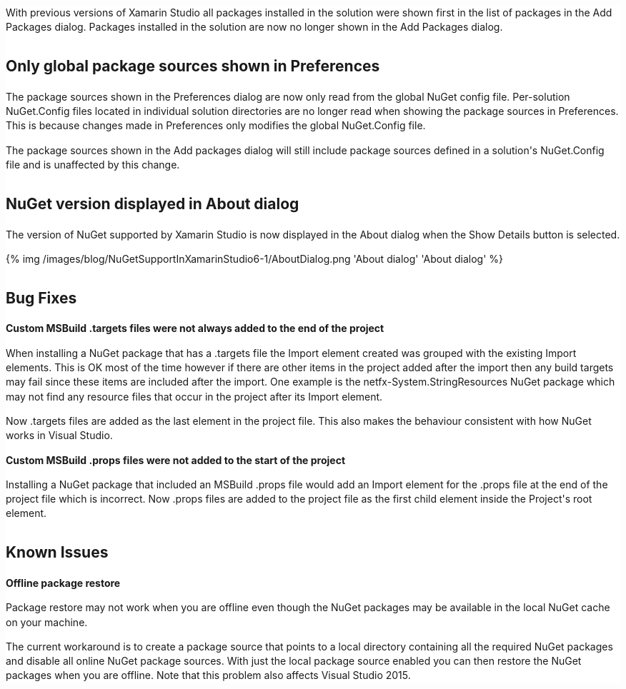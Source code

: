 With previous versions of Xamarin Studio all packages installed in the solution were shown first in the list of packages in the Add Packages dialog. Packages installed in the solution are now no longer shown in the Add Packages dialog.

## Only global package sources shown in Preferences

The package sources shown in the Preferences dialog are now only read from the global NuGet config file. Per-solution NuGet.Config files located in individual solution directories are no longer read when showing the package sources in Preferences. This is because changes made in Preferences only modifies the global NuGet.Config file.

The package sources shown in the Add packages dialog will still include package sources defined in a solution's NuGet.Config file and is unaffected by this change.

## NuGet version displayed in About dialog

The version of NuGet supported by Xamarin Studio is now displayed in the About dialog when the Show Details button is selected.

{% img /images/blog/NuGetSupportInXamarinStudio6-1/AboutDialog.png 'About dialog' 'About dialog' %} 

## Bug Fixes

**Custom MSBuild  .targets files were not always added to the end of the project**

When installing a NuGet package that has a .targets file the Import element created was grouped with the existing Import elements. This is OK most of the time however if there are other items in the project added after the import then any build targets may fail since these items are included after the import. One example is the netfx-System.StringResources NuGet package which may not find any resource files that occur in the project after its Import element.

Now .targets files are added as the last element in the project file. This also makes the behaviour consistent with how NuGet works in Visual Studio.

**Custom MSBuild .props files were not added to the start of the project**

Installing a NuGet package that included an MSBuild .props file would add an Import element for the .props file at the end of the project file which is incorrect. Now .props files are added to the project file as the first child element inside the Project's root element.

## Known Issues

**Offline package restore**

Package restore may not work when you are offline 
even though the NuGet packages may be available in the local NuGet cache on your machine.

The current workaround is to create a package source that
points to a local directory containing all the required NuGet packages and disable all online
NuGet package sources. With just the local package source enabled you can then restore the NuGet packages when you are 
offline. Note that this problem also affects Visual Studio 2015.